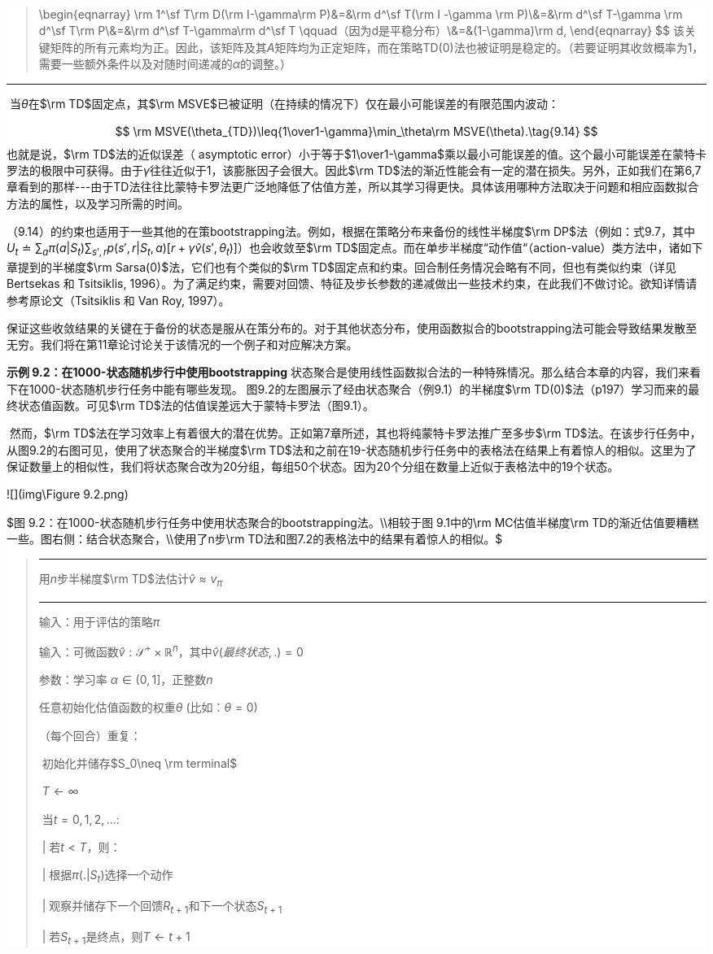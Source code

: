 > \begin{eqnarray}
> \rm 1^\sf T\rm D(\rm I-\gamma\rm P)&=&\rm d^\sf T(\rm I -\gamma \rm P)\\&=&\rm d^\sf T-\gamma \rm d^\sf T\rm P\\&=&\rm d^\sf T-\gamma\rm d^\sf T  \qquad（因为d是平稳分布）\\&=&(1-\gamma)\rm d,
> \end{eqnarray}
> $$
> 该关键矩阵的所有元素均为正。因此，该矩阵及其$A$矩阵均为正定矩阵，而在策略TD(0)法也被证明是稳定的。（若要证明其收敛概率为1，需要一些额外条件以及对随时间递减的$\alpha$的调整。）

---

​	当$θ$在$\rm TD$固定点，其$\rm MSVE$已被证明（在持续的情况下）仅在最小可能误差的有限范围内波动：

$$
\rm MSVE(\theta_{TD})\leq{1\over1-\gamma}\min_\theta\rm MSVE(\theta).\tag{9.14}
$$
也就是说，$\rm TD$法的近似误差（ asymptotic error）小于等于$1\over1-\gamma$乘以最小可能误差的值。这个最小可能误差在蒙特卡罗法的极限中可获得。由于$\gamma$往往近似于1，该膨胀因子会很大。因此$\rm TD$法的渐近性能会有一定的潜在损失。另外，正如我们在第6,7章看到的那样---由于TD法往往比蒙特卡罗法更广泛地降低了估值方差，所以其学习得更快。具体该用哪种方法取决于问题和相应函数拟合方法的属性，以及学习所需的时间。

​	（9.14）的约束也适用于一些其他的在策bootstrapping法。例如，根据在策略分布来备份的线性半梯度$\rm DP​$法（例如：式9.7，其中$U_t\doteq\sum_a\pi(a|S_t)\sum_{s',r}p(s',r|S_t,a)[r+\gamma\hat v(s',\theta_t)]​$）也会收敛至$\rm TD​$固定点。而在单步半梯度“动作值“（action-value）类方法中，诸如下章提到的半梯度$\rm Sarsa(0)​$法，它们也有个类似的$\rm TD​$固定点和约束。回合制任务情况会略有不同，但也有类似约束（详见 Bertsekas 和 Tsitsiklis, 1996）。为了满足约束，需要对回馈、特征及步长参数的递减做出一些技术约束，在此我们不做讨论。欲知详情请参考原论文（Tsitsiklis 和 Van Roy, 1997）。

​	保证这些收敛结果的关键在于备份的状态是服从在策分布的。对于其他状态分布，使用函数拟合的bootstrapping法可能会导致结果发散至无穷。我们将在第11章论讨论关于该情况的一个例子和对应解决方案。

**示例 9.2：在1000-状态随机步行中使用bootstrapping**  状态聚合是使用线性函数拟合法的一种特殊情况。那么结合本章的内容，我们来看下在1000-状态随机步行任务中能有哪些发现。 图9.2的左图展示了经由状态聚合（例9.1）的半梯度$\rm TD(0)$法（p197）学习而来的最终状态值函数。可见$\rm TD$法的估值误差远大于蒙特卡罗法（图9.1）。

​	然而，$\rm TD$法在学习效率上有着很大的潜在优势。正如第7章所述，其也将纯蒙特卡罗法推广至多步$\rm TD$法。在该步行任务中，从图9.2的右图可见，使用了状态聚合的半梯度$\rm TD$法和之前在19-状态随机步行任务中的表格法在结果上有着惊人的相似。这里为了保证数量上的相似性，我们将状态聚合改为20分组，每组50个状态。因为20个分组在数量上近似于表格法中的19个状态。

![](img\Figure 9.2.png)

$图 9.2：在1000-状态随机步行任务中使用状态聚合的bootstrapping法。\\相较于图 9.1中的\rm MC估值半梯度\rm TD的渐近估值要糟糕一些。图右侧：结合状态聚合，\\使用了n步\rm TD法和图7.2的表格法中的结果有着惊人的相似。$



> ---
>
> 用$n$步半梯度$\rm TD$法估计$\hat v\approx v_\pi$
>
> ---
>
> 输入：用于评估的策略$\pi$
>
> 输入：可微函数$\hat v:\mathcal S^{+}\times \mathbb R^{n}$，其中$\hat v(最终状态, . )=0$
>
> 参数：学习率 $\alpha\in(0,1]$，正整数$n$
>
> 任意初始化估值函数的权重$\theta$ (比如：$\theta=0$)
>
> （每个回合）重复：
>
> ​	初始化并储存$S_0\neq \rm terminal$
>
> ​	$T \leftarrow \infty$
>
> ​	当$t=0,1,2,...:$
>
> ​	|	若$t<T$，则：
>
> ​	|		根据$\pi(.|S_t)$选择一个动作
>
> ​	|		观察并储存下一个回馈$R_{t+1}$和下一个状态$S_{t+1}$
>
> ​	|		若$S_{t+1}$是终点，则$T\leftarrow t+1$

[^1]: 符号$T$表示转置，在这里代表把一个行向量转置为列向量；本书中普遍采用列向量作为默认向量，除非显式地写成行向量或配以转置符号（比如本例）。